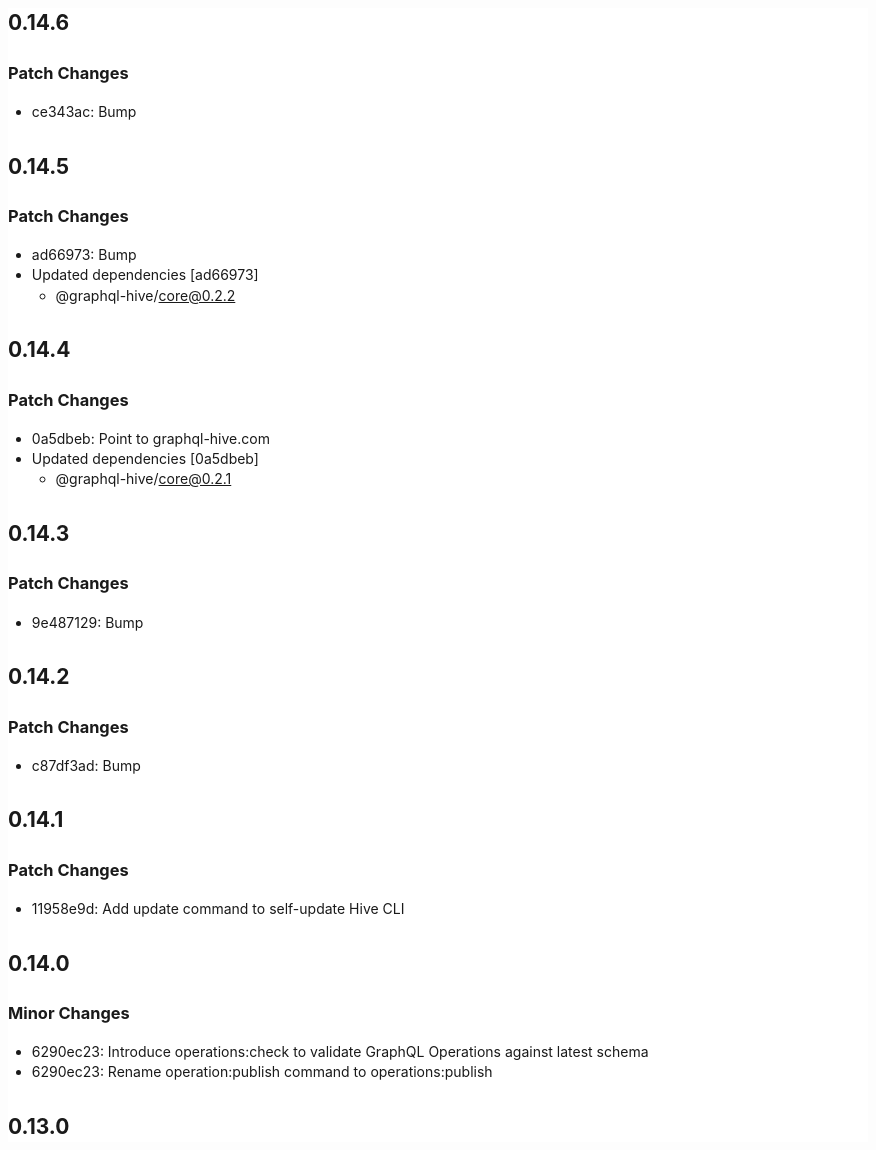 ## 0.14.6

### Patch Changes

- ce343ac: Bump

## 0.14.5

### Patch Changes

- ad66973: Bump
- Updated dependencies [ad66973]
  - @graphql-hive/core@0.2.2

## 0.14.4

### Patch Changes

- 0a5dbeb: Point to graphql-hive.com
- Updated dependencies [0a5dbeb]
  - @graphql-hive/core@0.2.1

## 0.14.3

### Patch Changes

- 9e487129: Bump

## 0.14.2

### Patch Changes

- c87df3ad: Bump

## 0.14.1

### Patch Changes

- 11958e9d: Add update command to self-update Hive CLI

## 0.14.0

### Minor Changes

- 6290ec23: Introduce operations:check to validate GraphQL Operations against latest schema
- 6290ec23: Rename operation:publish command to operations:publish

## 0.13.0
